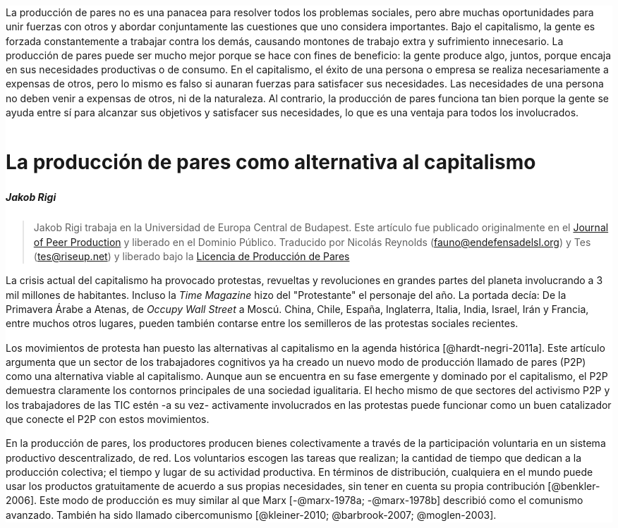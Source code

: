 La producción de pares no es una panacea para resolver todos los
problemas sociales, pero abre muchas oportunidades para unir fuerzas con
otros y abordar conjuntamente las cuestiones que uno considera
importantes.  Bajo el capitalismo, la gente es forzada constantemente a
trabajar contra los demás, causando montones de trabajo extra y
sufrimiento innecesario.  La producción de pares puede ser mucho mejor
porque se hace con fines de beneficio: la gente produce algo, juntos,
porque encaja en sus necesidades productivas o de consumo.  En el
capitalismo, el éxito de una persona o empresa se realiza necesariamente
a expensas de otros, pero lo mismo es falso si aunaran fuerzas para
satisfacer sus necesidades.  Las necesidades de una persona no deben
venir a expensas de otros, ni de la naturaleza.  Al contrario, la
producción de pares funciona tan bien porque la gente se ayuda entre sí
para alcanzar sus objetivos y satisfacer sus necesidades, lo que es una
ventaja para todos los involucrados.





#  La producción de pares como alternativa al capitalismo

#####  Jakob Rigi

> Jakob Rigi trabaja en la Universidad de Europa Central de Budapest.
> Este artículo fue publicado originalmente en el [Journal of Peer
> Production](http://peerproduction.net/issues/issue-1/invited-comments/a-new-communist-horizon/)
> y liberado en el Dominio Público.  Traducido por Nicolás Reynolds
> (fauno@endefensadelsl.org) y Tes (tes@riseup.net) y liberado bajo la
> [Licencia de Producción de
> Pares](http://endefensadelsl.org/ppl_deed_es.html)

La crisis actual del capitalismo ha provocado protestas, revueltas y
revoluciones en grandes partes del planeta involucrando a 3 mil millones
de habitantes.  Incluso la _Time Magazine_ hizo del "Protestante" el
personaje del año. La portada decía: De la Primavera Árabe a Atenas, de
_Occupy Wall Street_ a Moscú.  China, Chile, España, Inglaterra, Italia,
India, Israel, Irán y Francia, entre muchos otros lugares, pueden
también contarse entre los semilleros de las protestas sociales recientes.

Los movimientos de protesta han puesto las alternativas al capitalismo
en la agenda histórica [@hardt-negri-2011a]. Este artículo argumenta que
un sector de los trabajadores cognitivos ya ha creado un nuevo modo de
producción llamado de pares (P2P) como una alternativa viable al
capitalismo.  Aunque aun se encuentra en su fase emergente y dominado
por el capitalismo, el P2P demuestra claramente los contornos
principales de una sociedad igualitaria. El hecho mismo de que sectores
del activismo P2P y los trabajadores de las TIC estén -a su vez-
activamente involucrados en las protestas puede funcionar como un buen
catalizador que conecte el P2P con estos movimientos.

En la producción de pares, los productores producen bienes
colectivamente a través de la participación voluntaria en un sistema
productivo descentralizado, de red. Los voluntarios escogen las tareas
que realizan; la cantidad de tiempo que dedican a la producción
colectiva; el tiempo y lugar de su actividad productiva.  En términos de
distribución, cualquiera en el mundo puede usar los productos
gratuitamente de acuerdo a sus propias necesidades, sin tener en cuenta
su propia contribución [@benkler-2006].  Este modo de producción es muy
similar al que Marx [-@marx-1978a; -@marx-1978b] describió como el
comunismo avanzado.  También ha sido llamado cibercomunismo
[@kleiner-2010; @barbrook-2007; @moglen-2003].


[^NdT]: Al contrario de las entidades con fines de lucro. _(Nota de
[^oekonux]: Disponible en el primer número del Journal of Peer Production. Ver
[^bug]: Los bugs son comportamientos imprevistos en el software,
[^SaaS]: Acrónimo de "Software as a Service" \[Software como Servicio\],
[-@stallman-2012]: "los dos términos describen casi la misma categoría
[^NdT1]: EULA en inglés, son las licencias de software privativo que
[^NdT2]: Tercerización o externalización de masas, una forma de